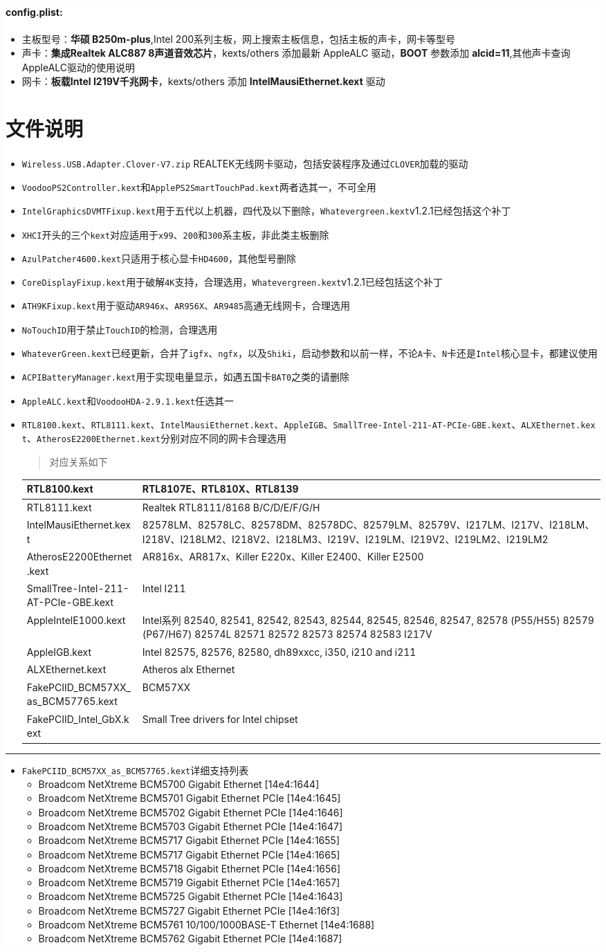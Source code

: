 #### config.plist:

* 主板型号：**华硕 B250m-plus**,Intel 200系列主板，网上搜索主板信息，包括主板的声卡，网卡等型号
* 声卡：**集成Realtek ALC887 8声道音效芯片**，kexts/others 添加最新 AppleALC 驱动，**BOOT** 参数添加 **alcid=11**,其他声卡查询AppleALC驱动的使用说明
* 网卡：**板载Intel I219V千兆网卡**，kexts/others 添加 **IntelMausiEthernet.kext** 驱动

# 文件说明

- `Wireless.USB.Adapter.Clover-V7.zip` REALTEK无线网卡驱动，包括安装程序及通过`CLOVER`加载的驱动

- `VoodooPS2Controller.kext`和`ApplePS2SmartTouchPad.kext`两者选其一，不可全用

- `IntelGraphicsDVMTFixup.kext`用于五代以上机器，四代及以下删除，`Whatevergreen.kext`v1.2.1已经包括这个补丁

- `XHCI`开头的三个`kext`对应适用于`x99`、`200`和`300`系主板，非此类主板删除

- `AzulPatcher4600.kext`只适用于核心显卡`HD4600`，其他型号删除

- `CoreDisplayFixup.kext`用于破解`4K`支持，合理选用，`Whatevergreen.kext`v1.2.1已经包括这个补丁

- `ATH9KFixup.kext`用于驱动`AR946x`、`AR956X`、`AR9485`高通无线网卡，合理选用

- `NoTouchID`用于禁止`TouchID`的检测，合理选用

- `WhateverGreen.kext`已经更新，合并了`igfx`、`ngfx`，以及`Shiki`，启动参数和以前一样，不论`A`卡、`N`卡还是`Intel`核心显卡，都建议使用

- `ACPIBatteryManager.kext`用于实现电量显示，如遇五国卡`BAT0`之类的请删除

- `AppleALC.kext`和`VoodooHDA-2.9.1.kext`任选其一

- `RTL8100.kext`、`RTL8111.kext`、`IntelMausiEthernet.kext`、`AppleIGB`、`SmallTree-Intel-211-AT-PCIe-GBE.kext`、`ALXEthernet.kext`、`AtherosE2200Ethernet.kext`分别对应不同的网卡合理选用

  > 对应关系如下

  | RTL8100.kext                         | RTL8107E、RTL810X、RTL8139                                   |
  | ------------------------------------ | ------------------------------------------------------------ |
  | RTL8111.kext                         | Realtek RTL8111/8168 B/C/D/E/F/G/H                           |
  | IntelMausiEthernet.kext              | 82578LM、82578LC、82578DM、82578DC、82579LM、82579V、I217LM、I217V、I218LM、I218V、I218LM2、I218V2、I218LM3、I219V、I219LM、I219V2、I219LM2、I219LM2 |
  | AtherosE2200Ethernet.kext            | AR816x、AR817x、Killer E220x、Killer E2400、Killer E2500     |
  | SmallTree-Intel-211-AT-PCIe-GBE.kext | Intel I211                                                   |
  | AppleIntelE1000.kext                 | Intel系列 82540, 82541, 82542, 82543, 82544, 82545, 82546, 82547, 82578 (P55/H55)  82579 (P67/H67) 82574L 82571 82572 82573 82574 82583 I217V |
  | AppleIGB.kext                        | Intel 82575, 82576, 82580, dh89xxcc, i350, i210 and i211     |
  | ALXEthernet.kext                     | Atheros alx Ethernet                                         |
  | FakePCIID_BCM57XX_as_BCM57765.kext   | BCM57XX                                                      |
  | FakePCIID_Intel_GbX.kext             | Small Tree drivers for Intel chipset                         |

----

- `FakePCIID_BCM57XX_as_BCM57765.kext`详细支持列表
  - Broadcom NetXtreme BCM5700 Gigabit Ethernet [14e4:1644]
  - Broadcom NetXtreme BCM5701 Gigabit Ethernet PCIe [14e4:1645]
  - Broadcom NetXtreme BCM5702 Gigabit Ethernet PCIe [14e4:1646]
  - Broadcom NetXtreme BCM5703 Gigabit Ethernet PCIe [14e4:1647]
  - Broadcom NetXtreme BCM5717 Gigabit Ethernet PCIe [14e4:1655]
  - Broadcom NetXtreme BCM5717 Gigabit Ethernet PCIe [14e4:1665]
  - Broadcom NetXtreme BCM5718 Gigabit Ethernet PCIe [14e4:1656]
  - Broadcom NetXtreme BCM5719 Gigabit Ethernet PCIe [14e4:1657]
  - Broadcom NetXtreme BCM5725 Gigabit Ethernet PCIe [14e4:1643]
  - Broadcom NetXtreme BCM5727 Gigabit Ethernet PCIe [14e4:16f3]
  - Broadcom NetXtreme BCM5761 10/100/1000BASE-T Ethernet [14e4:1688]
  - Broadcom NetXtreme BCM5762 Gigabit Ethernet PCIe [14e4:1687]